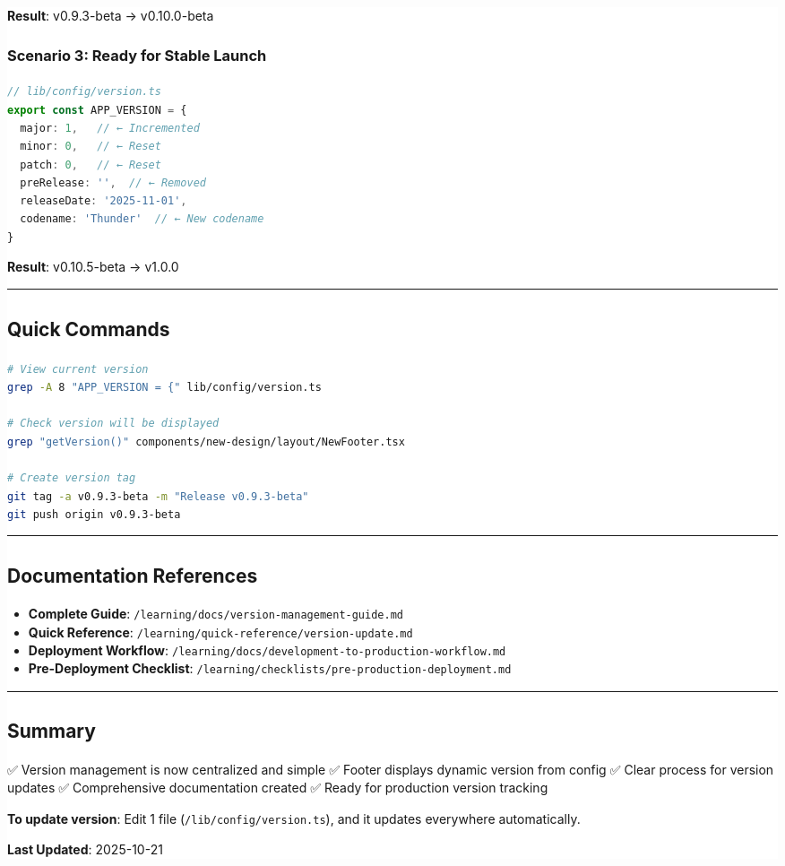 **Result**: v0.9.3-beta → v0.10.0-beta

### Scenario 3: Ready for Stable Launch
```typescript
// lib/config/version.ts
export const APP_VERSION = {
  major: 1,   // ← Incremented
  minor: 0,   // ← Reset
  patch: 0,   // ← Reset
  preRelease: '',  // ← Removed
  releaseDate: '2025-11-01',
  codename: 'Thunder'  // ← New codename
}
```

**Result**: v0.10.5-beta → v1.0.0

---

## Quick Commands

```bash
# View current version
grep -A 8 "APP_VERSION = {" lib/config/version.ts

# Check version will be displayed
grep "getVersion()" components/new-design/layout/NewFooter.tsx

# Create version tag
git tag -a v0.9.3-beta -m "Release v0.9.3-beta"
git push origin v0.9.3-beta
```

---

## Documentation References

- **Complete Guide**: `/learning/docs/version-management-guide.md`
- **Quick Reference**: `/learning/quick-reference/version-update.md`
- **Deployment Workflow**: `/learning/docs/development-to-production-workflow.md`
- **Pre-Deployment Checklist**: `/learning/checklists/pre-production-deployment.md`

---

## Summary

✅ Version management is now centralized and simple
✅ Footer displays dynamic version from config
✅ Clear process for version updates
✅ Comprehensive documentation created
✅ Ready for production version tracking

**To update version**: Edit 1 file (`/lib/config/version.ts`), and it updates everywhere automatically.

**Last Updated**: 2025-10-21
